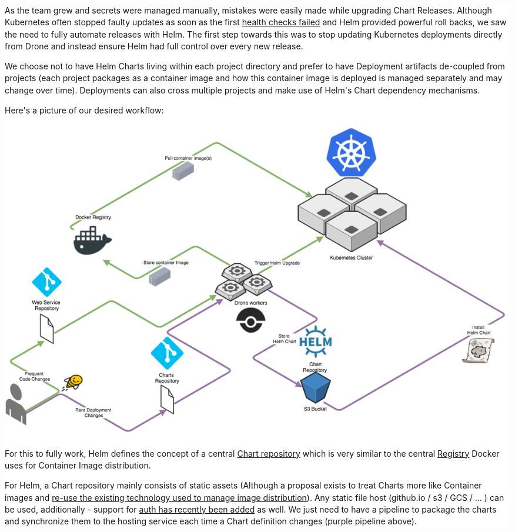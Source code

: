 As the team grew and secrets were managed manually, mistakes were easily made while upgrading Chart Releases. Although Kubernetes often stopped faulty updates as soon as the first [health checks failed](https://kubernetes.io/docs/tasks/configure-pod-container/configure-liveness-readiness-probes/) and Helm provided powerful roll backs, we saw the need to fully automate releases with Helm. The first step towards this was to stop updating Kubernetes deployments directly from Drone and instead ensure Helm had full control over every new release.

We choose not to have Helm Charts living within each project directory and prefer to have Deployment artifacts de-coupled from projects (each project packages as a container image and how this container image is deployed is managed separately and may change over time). Deployments can also cross multiple projects and make use of Helm's Chart dependency mechanisms.

Here's a picture of our desired workflow:

![Drone Helm Overview](/img/posts/drone_helm_repo/overview.png)

For this to fully work, Helm defines the concept of a central [Chart repository](https://docs.helm.sh/developing_charts/#syncing-your-chart-repository) which is very similar to the central [Registry](https://docs.docker.com/registry/) Docker uses for Container Image distribution.

For Helm, a Chart repository mainly consists of static assets (Although a proposal exists to treat Charts more like Container images and [re-use the existing technology used to manage image distribution](https://coreos.com/blog/quay-application-registry-for-kubernetes.html)). Any static file host (github.io / s3 / GCS / ... ) can be used, additionally - support for [auth has recently been added](https://github.com/kubernetes/helm/issues/1038) as well. We just need to have a pipeline to package the charts and synchronize them to the hosting service each time a Chart definition changes (purple pipeline above).
